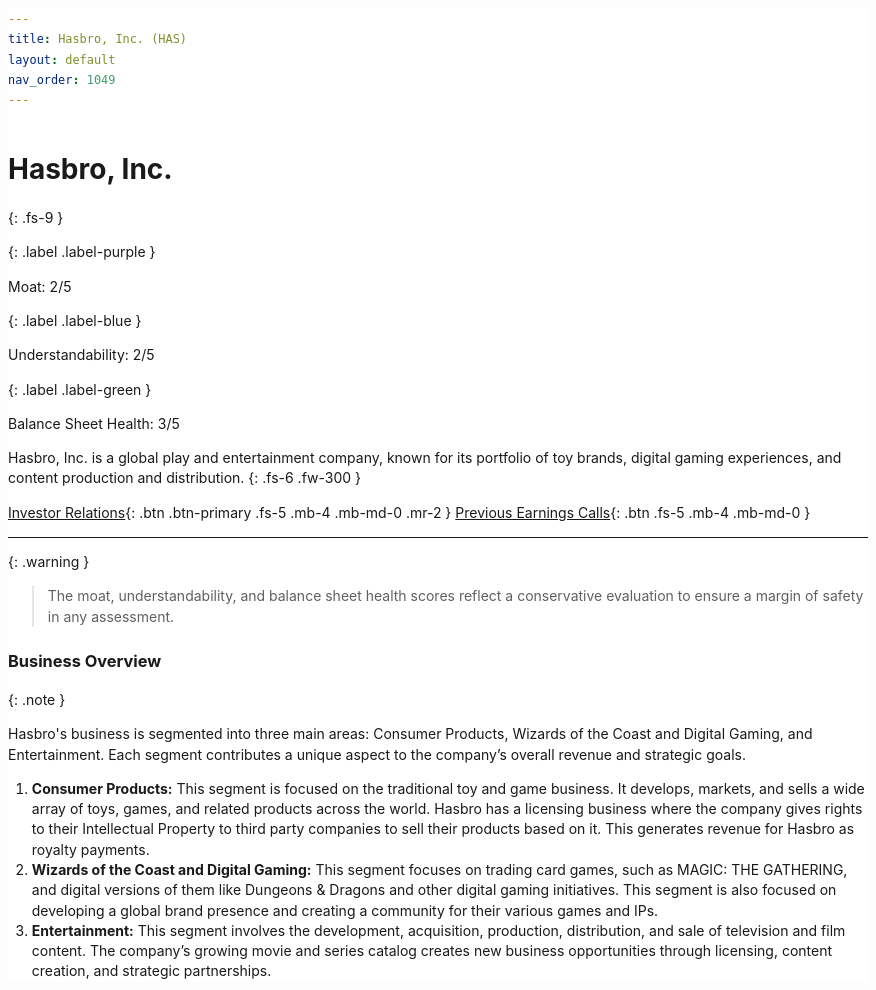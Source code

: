 ```yaml
---
title: Hasbro, Inc. (HAS)
layout: default
nav_order: 1049
---
```


# Hasbro, Inc.
{: .fs-9 }

{: .label .label-purple }

Moat: 2/5

{: .label .label-blue }

Understandability: 2/5

{: .label .label-green }

Balance Sheet Health: 3/5

Hasbro, Inc. is a global play and entertainment company, known for its portfolio of toy brands, digital gaming experiences, and content production and distribution.
{: .fs-6 .fw-300 }

[Investor Relations](https://www.google.com/search?q=HAS+investor+relations){: .btn .btn-primary .fs-5 .mb-4 .mb-md-0 .mr-2 }
[Previous Earnings Calls](https://discountingcashflows.com/company/HAS/transcripts/){: .btn .fs-5 .mb-4 .mb-md-0 }

---

{: .warning }
>The moat, understandability, and balance sheet health scores reflect a conservative evaluation to ensure a margin of safety in any assessment.



### Business Overview

{: .note }

Hasbro's business is segmented into three main areas: Consumer Products, Wizards of the Coast and Digital Gaming, and Entertainment. Each segment contributes a unique aspect to the company’s overall revenue and strategic goals.

1.  **Consumer Products:** This segment is focused on the traditional toy and game business. It develops, markets, and sells a wide array of toys, games, and related products across the world. Hasbro has a licensing business where the company gives rights to their Intellectual Property to third party companies to sell their products based on it. This generates revenue for Hasbro as royalty payments.
2.  **Wizards of the Coast and Digital Gaming:** This segment focuses on trading card games, such as MAGIC: THE GATHERING, and digital versions of them like Dungeons & Dragons and other digital gaming initiatives. This segment is also focused on developing a global brand presence and creating a community for their various games and IPs. 
3. **Entertainment:** This segment involves the development, acquisition, production, distribution, and sale of television and film content. The company’s growing movie and series catalog creates new business opportunities through licensing, content creation, and strategic partnerships.
